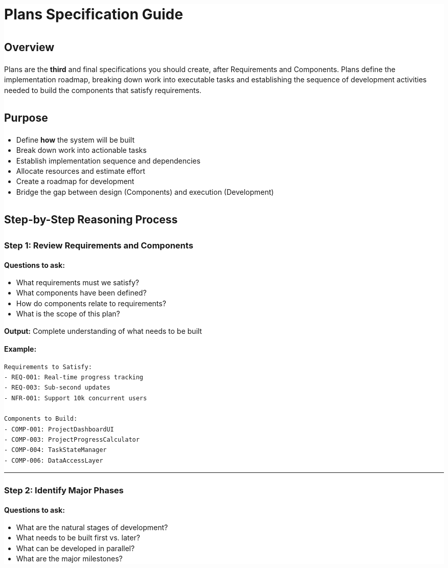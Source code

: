 # Plans Specification Guide

## Overview

Plans are the **third** and final specifications you should create, after Requirements and Components. Plans define the implementation roadmap, breaking down work into executable tasks and establishing the sequence of development activities needed to build the components that satisfy requirements.

## Purpose

- Define **how** the system will be built
- Break down work into actionable tasks
- Establish implementation sequence and dependencies
- Allocate resources and estimate effort
- Create a roadmap for development
- Bridge the gap between design (Components) and execution (Development)

## Step-by-Step Reasoning Process

### Step 1: Review Requirements and Components

**Questions to ask:**
- What requirements must we satisfy?
- What components have been defined?
- How do components relate to requirements?
- What is the scope of this plan?

**Output:** Complete understanding of what needs to be built

**Example:**
```
Requirements to Satisfy:
- REQ-001: Real-time progress tracking
- REQ-003: Sub-second updates
- NFR-001: Support 10k concurrent users

Components to Build:
- COMP-001: ProjectDashboardUI
- COMP-003: ProjectProgressCalculator
- COMP-004: TaskStateManager
- COMP-006: DataAccessLayer
```

---

### Step 2: Identify Major Phases

**Questions to ask:**
- What are the natural stages of development?
- What needs to be built first vs. later?
- What can be developed in parallel?
- What are the major milestones?
